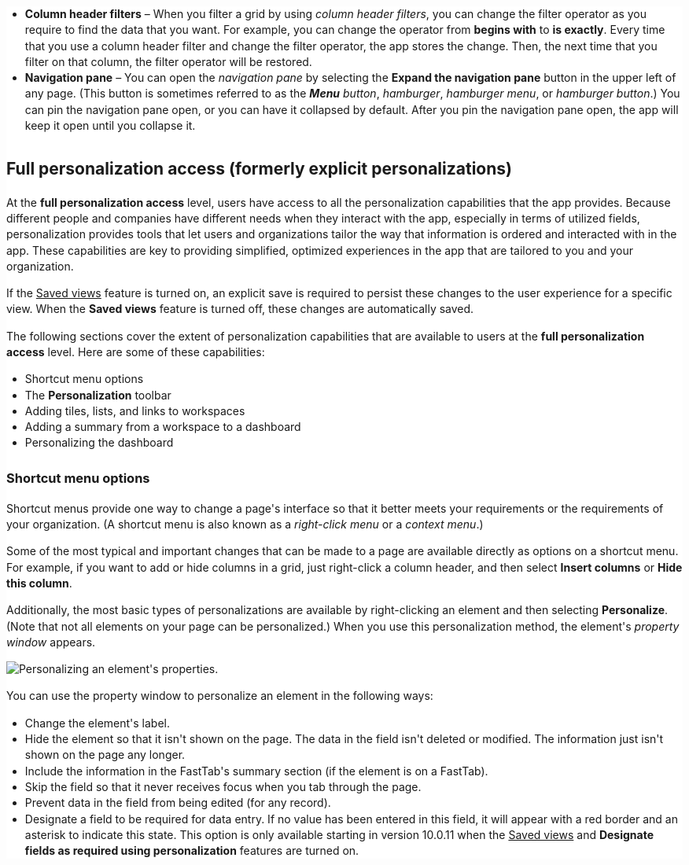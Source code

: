 - **Column header filters** – When you filter a grid by using *column header filters*, you can change the filter operator as you require to find the data that you want. For example, you can change the operator from **begins with** to **is exactly**. Every time that you use a column header filter and change the filter operator, the app stores the change. Then, the next time that you filter on that column, the filter operator will be restored.
- **Navigation pane** – You can open the *navigation pane* by selecting the **Expand the navigation pane** button in the upper left of any page. (This button is sometimes referred to as the _**Menu** button_, *hamburger*, *hamburger menu*, or *hamburger button*.) You can pin the navigation pane open, or you can have it collapsed by default. After you pin the navigation pane open, the app will keep it open until you collapse it.

## Full personalization access (formerly explicit personalizations)

At the **full personalization access** level, users have access to all the personalization capabilities that the app provides. Because different people and companies have different needs when they interact with the app, especially in terms of utilized fields, personalization provides tools that let users and organizations tailor the way that information is ordered and interacted with in the app. These capabilities are key to providing simplified, optimized experiences in the app that are tailored to you and your organization. 

If the [Saved views](saved-views.md) feature is turned on, an explicit save is required to persist these changes to the user experience for a specific view. When the **Saved views** feature is turned off, these changes are automatically saved.

The following sections cover the extent of personalization capabilities that are available to users at the **full personalization access** level. Here are some of these capabilities:

- Shortcut menu options
- The **Personalization** toolbar
- Adding tiles, lists, and links to workspaces
- Adding a summary from a workspace to a dashboard
- Personalizing the dashboard

### Shortcut menu options

Shortcut menus provide one way to change a page's interface so that it better meets your requirements or the requirements of your organization. (A shortcut menu is also known as a *right-click menu* or a *context menu*.)

Some of the most typical and important changes that can be made to a page are available directly as options on a shortcut menu. For example, if you want to add or hide columns in a grid, just right-click a column header, and then select **Insert columns** or **Hide this column**.

Additionally, the most basic types of personalizations are available by right-clicking an element and then selecting **Personalize**. (Note that not all elements on your page can be personalized.) When you use this personalization method, the element's *property window* appears.

![Personalizing an element's properties.](../../fin-ops/get-started/media/cli-element-property-window.png)

You can use the property window to personalize an element in the following ways:

- Change the element's label.
- Hide the element so that it isn't shown on the page. The data in the field isn't deleted or modified. The information just isn't shown on the page any longer.
- Include the information in the FastTab's summary section (if the element is on a FastTab).
- Skip the field so that it never receives focus when you tab through the page.
- Prevent data in the field from being edited (for any record).
- Designate a field to be required for data entry. If no value has been entered in this field, it will appear with a red border and an asterisk to indicate this state. This option is only available starting in version 10.0.11 when the [Saved views](saved-views.md) and **Designate fields as required using personalization** features are turned on.
